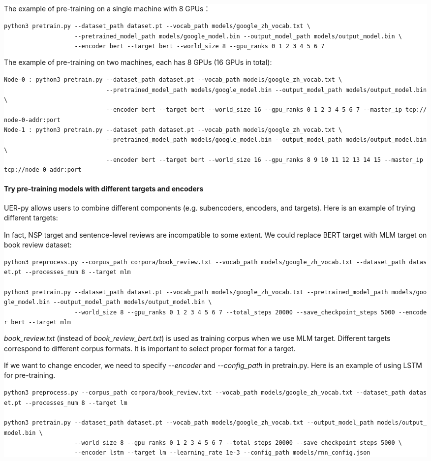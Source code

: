 The example of pre-training on a single machine with 8 GPUs：
```
python3 pretrain.py --dataset_path dataset.pt --vocab_path models/google_zh_vocab.txt \
                    --pretrained_model_path models/google_model.bin --output_model_path models/output_model.bin \
                    --encoder bert --target bert --world_size 8 --gpu_ranks 0 1 2 3 4 5 6 7 
```
The example of pre-training on two machines, each has 8 GPUs (16 GPUs in total): 
```
Node-0 : python3 pretrain.py --dataset_path dataset.pt --vocab_path models/google_zh_vocab.txt \
                             --pretrained_model_path models/google_model.bin --output_model_path models/output_model.bin \
                             --encoder bert --target bert --world_size 16 --gpu_ranks 0 1 2 3 4 5 6 7 --master_ip tcp://node-0-addr:port
Node-1 : python3 pretrain.py --dataset_path dataset.pt --vocab_path models/google_zh_vocab.txt \
                             --pretrained_model_path models/google_model.bin --output_model_path models/output_model.bin \
                             --encoder bert --target bert --world_size 16 --gpu_ranks 8 9 10 11 12 13 14 15 --master_ip tcp://node-0-addr:port
```

#### Try pre-training models with different targets and encoders
UER-py allows users to combine different components (e.g. subencoders, encoders, and targets). Here is an example of trying different targets:

In fact, NSP target and sentence-level reviews are incompatible to some extent. We could replace BERT target with MLM target on book review dataset:
```
python3 preprocess.py --corpus_path corpora/book_review.txt --vocab_path models/google_zh_vocab.txt --dataset_path dataset.pt --processes_num 8 --target mlm

python3 pretrain.py --dataset_path dataset.pt --vocab_path models/google_zh_vocab.txt --pretrained_model_path models/google_model.bin --output_model_path models/output_model.bin \
                    --world_size 8 --gpu_ranks 0 1 2 3 4 5 6 7 --total_steps 20000 --save_checkpoint_steps 5000 --encoder bert --target mlm
```
*book_review.txt* (instead of *book_review_bert.txt*) is used as training corpus when we use MLM target. Different targets correspond to different corpus formats. It is important to select proper format for a target. 

If we want to change encoder, we need to specify *--encoder* and *--config_path* in pretrain.py. Here is an example of using LSTM for pre-training. 
```
python3 preprocess.py --corpus_path corpora/book_review.txt --vocab_path models/google_zh_vocab.txt --dataset_path dataset.pt --processes_num 8 --target lm

python3 pretrain.py --dataset_path dataset.pt --vocab_path models/google_zh_vocab.txt --output_model_path models/output_model.bin \
                    --world_size 8 --gpu_ranks 0 1 2 3 4 5 6 7 --total_steps 20000 --save_checkpoint_steps 5000 \ 
                    --encoder lstm --target lm --learning_rate 1e-3 --config_path models/rnn_config.json
```
